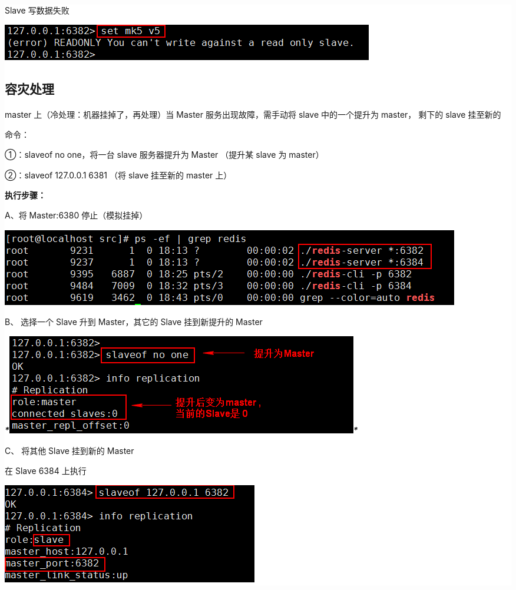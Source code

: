 Slave 写数据失败

![img](4.3主从复制.assets/1560741875@ccc460a6dbf9c706cbac89b1fd34d2f4.png)

## 容灾处理

master 上（冷处理：机器挂掉了，再处理）当 Master 服务出现故障，需手动将 slave 中的一个提升为 master， 剩下的 slave 挂至新的

命令：

①：slaveof no one，将一台 slave 服务器提升为 Master （提升某 slave 为 master）

②：slaveof 127.0.0.1 6381 （将 slave 挂至新的 master 上）

**执行步骤：**

A、将 Master:6380 停止（模拟挂掉）

![img](4.3主从复制.assets/1560741966@4a0f57c8b0d978d29ac00c69efd56357.png)

B、 选择一个 Slave 升到 Master，其它的 Slave 挂到新提升的 Master

***\*![img](4.3主从复制.assets/1560741994@7f04d66d9cdcb541a803ed01685f95b6.png)\****

C、 将其他 Slave 挂到新的 Master

在 Slave 6384 上执行

![img](4.3主从复制.assets/1560742035@d77bc9bcb0e6309a2b9a82f4337e277c.png)
